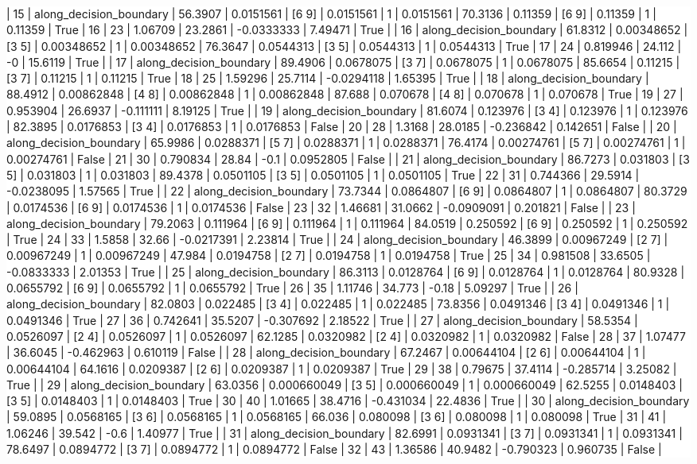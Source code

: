 |  15 | along_decision_boundary |     56.3907 | 0.0151561   | [6 9]    |   0.0151561   |      1 | 0.0151561   |      70.3136 | 0.11359     | [6 9]     |    0.11359     |       1 | 0.11359     | True      |     16 |              23 |                1.06709  |               23.2861  | -0.0333333  |     7.49471     | True            |
|  16 | along_decision_boundary |     61.8312 | 0.00348652  | [3 5]    |   0.00348652  |      1 | 0.00348652  |      76.3647 | 0.0544313   | [3 5]     |    0.0544313   |       1 | 0.0544313   | True      |     17 |              24 |                0.819946 |               24.112   | -0          |    15.6119      | True            |
|  17 | along_decision_boundary |     89.4906 | 0.0678075   | [3 7]    |   0.0678075   |      1 | 0.0678075   |      85.6654 | 0.11215     | [3 7]     |    0.11215     |       1 | 0.11215     | True      |     18 |              25 |                1.59296  |               25.7114  | -0.0294118  |     1.65395     | True            |
|  18 | along_decision_boundary |     88.4912 | 0.00862848  | [4 8]    |   0.00862848  |      1 | 0.00862848  |      87.688  | 0.070678    | [4 8]     |    0.070678    |       1 | 0.070678    | True      |     19 |              27 |                0.953904 |               26.6937  | -0.111111   |     8.19125     | True            |
|  19 | along_decision_boundary |     81.6074 | 0.123976    | [3 4]    |   0.123976    |      1 | 0.123976    |      82.3895 | 0.0176853   | [3 4]     |    0.0176853   |       1 | 0.0176853   | False     |     20 |              28 |                1.3168   |               28.0185  | -0.236842   |     0.142651    | False           |
|  20 | along_decision_boundary |     65.9986 | 0.0288371   | [5 7]    |   0.0288371   |      1 | 0.0288371   |      76.4174 | 0.00274761  | [5 7]     |    0.00274761  |       1 | 0.00274761  | False     |     21 |              30 |                0.790834 |               28.84    | -0.1        |     0.0952805   | False           |
|  21 | along_decision_boundary |     86.7273 | 0.031803    | [3 5]    |   0.031803    |      1 | 0.031803    |      89.4378 | 0.0501105   | [3 5]     |    0.0501105   |       1 | 0.0501105   | True      |     22 |              31 |                0.744366 |               29.5914  | -0.0238095  |     1.57565     | True            |
|  22 | along_decision_boundary |     73.7344 | 0.0864807   | [6 9]    |   0.0864807   |      1 | 0.0864807   |      80.3729 | 0.0174536   | [6 9]     |    0.0174536   |       1 | 0.0174536   | False     |     23 |              32 |                1.46681  |               31.0662  | -0.0909091  |     0.201821    | False           |
|  23 | along_decision_boundary |     79.2063 | 0.111964    | [6 9]    |   0.111964    |      1 | 0.111964    |      84.0519 | 0.250592    | [6 9]     |    0.250592    |       1 | 0.250592    | True      |     24 |              33 |                1.5858   |               32.66    | -0.0217391  |     2.23814     | True            |
|  24 | along_decision_boundary |     46.3899 | 0.00967249  | [2 7]    |   0.00967249  |      1 | 0.00967249  |      47.984  | 0.0194758   | [2 7]     |    0.0194758   |       1 | 0.0194758   | True      |     25 |              34 |                0.981508 |               33.6505  | -0.0833333  |     2.01353     | True            |
|  25 | along_decision_boundary |     86.3113 | 0.0128764   | [6 9]    |   0.0128764   |      1 | 0.0128764   |      80.9328 | 0.0655792   | [6 9]     |    0.0655792   |       1 | 0.0655792   | True      |     26 |              35 |                1.11746  |               34.773   | -0.18       |     5.09297     | True            |
|  26 | along_decision_boundary |     82.0803 | 0.022485    | [3 4]    |   0.022485    |      1 | 0.022485    |      73.8356 | 0.0491346   | [3 4]     |    0.0491346   |       1 | 0.0491346   | True      |     27 |              36 |                0.742641 |               35.5207  | -0.307692   |     2.18522     | True            |
|  27 | along_decision_boundary |     58.5354 | 0.0526097   | [2 4]    |   0.0526097   |      1 | 0.0526097   |      62.1285 | 0.0320982   | [2 4]     |    0.0320982   |       1 | 0.0320982   | False     |     28 |              37 |                1.07477  |               36.6045  | -0.462963   |     0.610119    | False           |
|  28 | along_decision_boundary |     67.2467 | 0.00644104  | [2 6]    |   0.00644104  |      1 | 0.00644104  |      64.1616 | 0.0209387   | [2 6]     |    0.0209387   |       1 | 0.0209387   | True      |     29 |              38 |                0.79675  |               37.4114  | -0.285714   |     3.25082     | True            |
|  29 | along_decision_boundary |     63.0356 | 0.000660049 | [3 5]    |   0.000660049 |      1 | 0.000660049 |      62.5255 | 0.0148403   | [3 5]     |    0.0148403   |       1 | 0.0148403   | True      |     30 |              40 |                1.01665  |               38.4716  | -0.431034   |    22.4836      | True            |
|  30 | along_decision_boundary |     59.0895 | 0.0568165   | [3 6]    |   0.0568165   |      1 | 0.0568165   |      66.036  | 0.080098    | [3 6]     |    0.080098    |       1 | 0.080098    | True      |     31 |              41 |                1.06246  |               39.542   | -0.6        |     1.40977     | True            |
|  31 | along_decision_boundary |     82.6991 | 0.0931341   | [3 7]    |   0.0931341   |      1 | 0.0931341   |      78.6497 | 0.0894772   | [3 7]     |    0.0894772   |       1 | 0.0894772   | False     |     32 |              43 |                1.36586  |               40.9482  | -0.790323   |     0.960735    | False           |